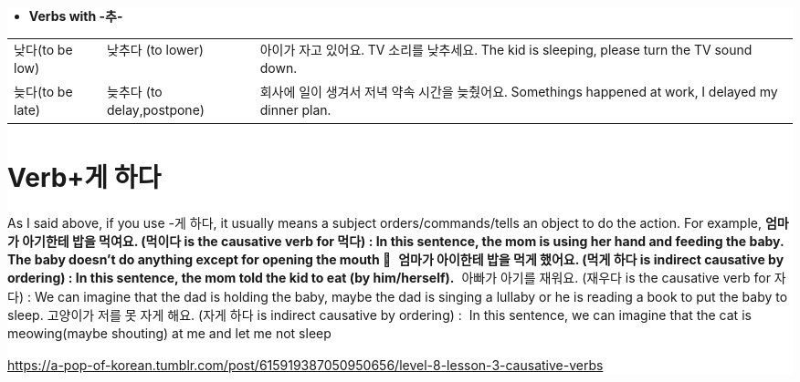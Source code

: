 - **Verbs with -추-**

|   |   |   |
|---|---|---|
|낮다(to be low)|낮추다 (to lower)|아이가 자고 있어요. TV 소리를 낮추세요. The kid is sleeping, please turn the TV sound down.|
|늦다(to be late)|늦추다 (to delay,postpone)|회사에 일이 생겨서 저녁 약속 시간을 늦췄어요. Somethings happened at work, I delayed my dinner plan.|

# Verb+게 하다

As I said above, if you use -게 하다, it usually means a subject orders/commands/tells an object to do the action. For example, **엄마가 아기한테 밥을 먹여요. (먹이다 is the causative verb for 먹다) : In this sentence, the mom is using her hand and feeding the baby. The baby doesn’t do anything except for opening the mouth 🙂**  **엄마가 아이한테 밥을 먹게 했어요. (먹게 하다 is indirect causative by ordering) : In this sentence, the mom told the kid to eat (by him/herself).**  아빠가 아기를 재워요. (재우다 is the causative verb for 자다) : We can imagine that the dad is holding the baby, maybe the dad is singing a lullaby or he is reading a book to put the baby to sleep. 고양이가 저를 못 자게 해요. (자게 하다 is indirect causative by ordering) :  In this sentence, we can imagine that the cat is meowing(maybe shouting) at me and let me not sleep

https://a-pop-of-korean.tumblr.com/post/615919387050950656/level-8-lesson-3-causative-verbs